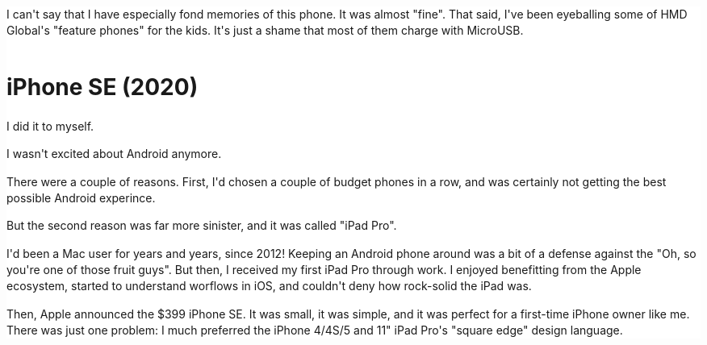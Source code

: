 I can't say that I have especially fond memories of this phone. It was almost "fine". That said, I've been eyeballing some of HMD Global's "feature phones" for the kids. It's just a shame that most of them charge with MicroUSB.

# iPhone SE (2020)

I did it to myself.

I wasn't excited about Android anymore.

There were a couple of reasons. First, I'd chosen a couple of budget phones in a row, and was certainly not getting the best possible Android experince.

But the second reason was far more sinister, and it was called "iPad Pro".

I'd been a Mac user for years and years, since 2012! Keeping an Android phone around was a bit of a defense against the "Oh, so you're one of those fruit guys". But then, I received my first iPad Pro through work. I enjoyed benefitting from the Apple ecosystem, started to understand worflows in iOS, and couldn't deny how rock-solid the iPad was.

Then, Apple announced the $399 iPhone SE. It was small, it was simple, and it was perfect for a first-time iPhone owner like me. There was just one problem: I much preferred the iPhone 4/4S/5 and 11" iPad Pro's "square edge" design language.
